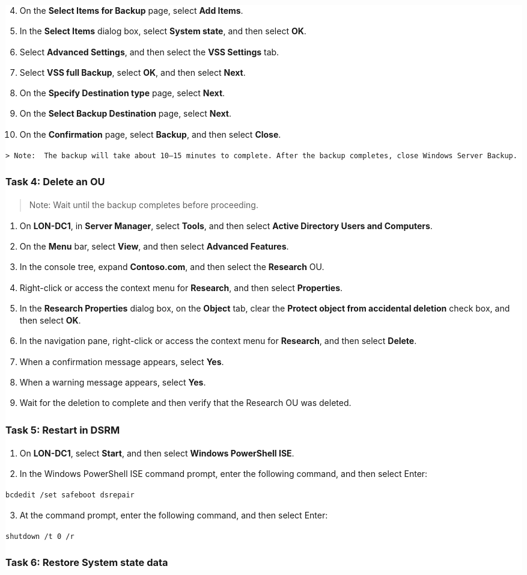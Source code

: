 4.  On the **Select Items for Backup** page, select **Add Items**. 

5.  In the **Select Items** dialog box, select **System state**, and then select **OK**.

6.  Select **Advanced Settings**, and then select the **VSS Settings** tab.

7.  Select **VSS full Backup**, select **OK**, and then select **Next**.

8.  On the **Specify Destination type** page, select **Next**.

9.  On the **Select Backup Destination** page, select **Next**.

10.  On the **Confirmation** page, select **Backup**, and then select **Close**.

    > Note:  The backup will take about 10–15 minutes to complete. After the backup completes, close Windows Server Backup.

### Task 4: Delete an OU

>Note: Wait until the backup completes before proceeding.

1.  On **LON-DC1**, in **Server Manager**, select **Tools**, and then select **Active Directory Users and Computers**.

2.  On the **Menu** bar, select **View**, and then select **Advanced Features**.

3.  In the console tree, expand **Contoso.com**, and then select the **Research** OU.

4.  Right-click or access the context menu for **Research**, and then select **Properties**.

5.  In the **Research Properties** dialog box, on the **Object** tab, clear the **Protect object from accidental deletion** check box, and then select **OK**.

6.  In the navigation pane, right-click or access the context menu for **Research**, and then select **Delete**.

7.  When a confirmation message appears, select **Yes**.

8.  When a warning message appears, select **Yes**.

9.  Wait for the deletion to complete and then verify that the Research OU was deleted.

### Task 5: Restart in DSRM

1.  On **LON-DC1**, select **Start**, and then select **Windows PowerShell ISE**. 

2.  In the Windows PowerShell ISE command prompt, enter the following command, and then select Enter:

   ```
bcdedit /set safeboot dsrepair
   ```

3.  At the command prompt, enter the following command, and then select Enter:

   ```
   shutdown /t 0 /r
   ```

### Task 6: Restore System state data
